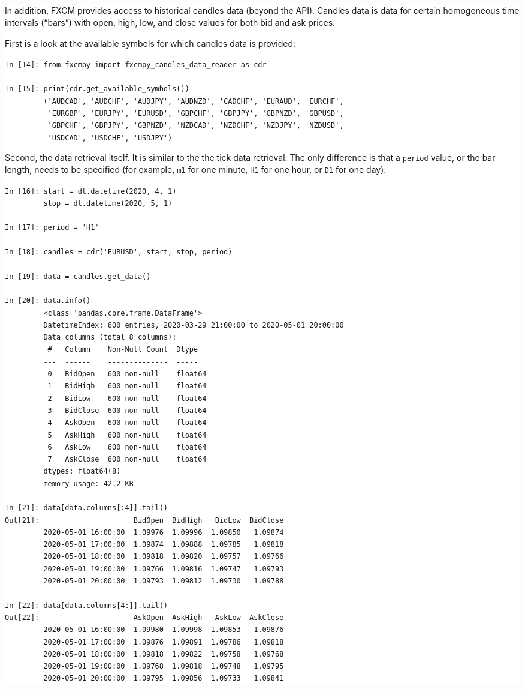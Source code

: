 In addition, FXCM provides access to historical candles data (beyond the API). Candles data is data for certain homogeneous time intervals (“bars”) with open, high, low, and close values for both bid and ask prices.

First is a look at the available symbols for which candles data is provided:

```
In [14]: from fxcmpy import fxcmpy_candles_data_reader as cdr

In [15]: print(cdr.get_available_symbols())
         ('AUDCAD', 'AUDCHF', 'AUDJPY', 'AUDNZD', 'CADCHF', 'EURAUD', 'EURCHF',
          'EURGBP', 'EURJPY', 'EURUSD', 'GBPCHF', 'GBPJPY', 'GBPNZD', 'GBPUSD',
          'GBPCHF', 'GBPJPY', 'GBPNZD', 'NZDCAD', 'NZDCHF', 'NZDJPY', 'NZDUSD',
          'USDCAD', 'USDCHF', 'USDJPY')
```

Second, the data retrieval itself. It is similar to the the tick data retrieval. The only difference is that a `period` value, or the bar length, needs to be specified (for example, `m1` for one minute, `H1` for one hour, or `D1` for one day):

```
In [16]: start = dt.datetime(2020, 4, 1)
         stop = dt.datetime(2020, 5, 1)

In [17]: period = 'H1'  

In [18]: candles = cdr('EURUSD', start, stop, period)

In [19]: data = candles.get_data()

In [20]: data.info()
         <class 'pandas.core.frame.DataFrame'>
         DatetimeIndex: 600 entries, 2020-03-29 21:00:00 to 2020-05-01 20:00:00
         Data columns (total 8 columns):
          #   Column    Non-Null Count  Dtype
         ---  ------    --------------  -----
          0   BidOpen   600 non-null    float64
          1   BidHigh   600 non-null    float64
          2   BidLow    600 non-null    float64
          3   BidClose  600 non-null    float64
          4   AskOpen   600 non-null    float64
          5   AskHigh   600 non-null    float64
          6   AskLow    600 non-null    float64
          7   AskClose  600 non-null    float64
         dtypes: float64(8)
         memory usage: 42.2 KB

In [21]: data[data.columns[:4]].tail()  
Out[21]:                      BidOpen  BidHigh   BidLow  BidClose
         2020-05-01 16:00:00  1.09976  1.09996  1.09850   1.09874
         2020-05-01 17:00:00  1.09874  1.09888  1.09785   1.09818
         2020-05-01 18:00:00  1.09818  1.09820  1.09757   1.09766
         2020-05-01 19:00:00  1.09766  1.09816  1.09747   1.09793
         2020-05-01 20:00:00  1.09793  1.09812  1.09730   1.09788

In [22]: data[data.columns[4:]].tail()  
Out[22]:                      AskOpen  AskHigh   AskLow  AskClose
         2020-05-01 16:00:00  1.09980  1.09998  1.09853   1.09876
         2020-05-01 17:00:00  1.09876  1.09891  1.09786   1.09818
         2020-05-01 18:00:00  1.09818  1.09822  1.09758   1.09768
         2020-05-01 19:00:00  1.09768  1.09818  1.09748   1.09795
         2020-05-01 20:00:00  1.09795  1.09856  1.09733   1.09841
```
